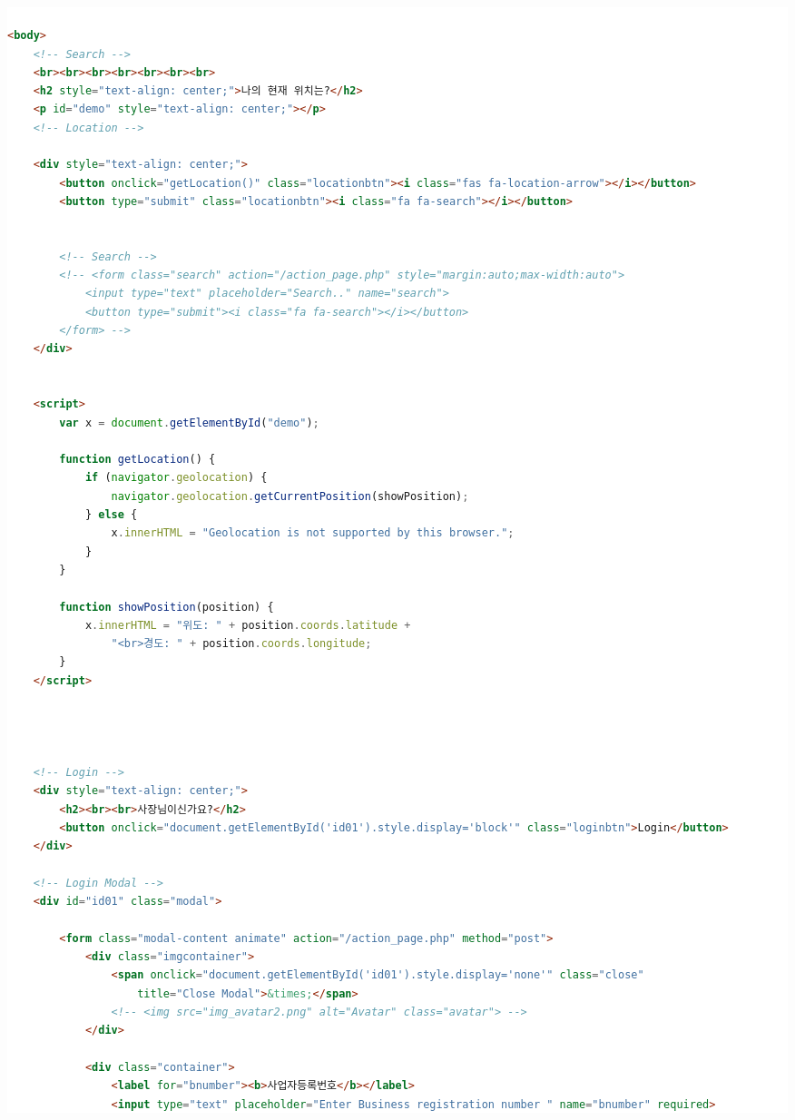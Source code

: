 ```html

<body>
	<!-- Search -->
	<br><br><br><br><br><br><br>
	<h2 style="text-align: center;">나의 현재 위치는?</h2>
	<p id="demo" style="text-align: center;"></p>
	<!-- Location -->

	<div style="text-align: center;">
		<button onclick="getLocation()" class="locationbtn"><i class="fas fa-location-arrow"></i></button>
		<button type="submit" class="locationbtn"><i class="fa fa-search"></i></button>


		<!-- Search -->
		<!-- <form class="search" action="/action_page.php" style="margin:auto;max-width:auto">
			<input type="text" placeholder="Search.." name="search">
			<button type="submit"><i class="fa fa-search"></i></button>
		</form> -->
	</div>


	<script>
		var x = document.getElementById("demo");

		function getLocation() {
			if (navigator.geolocation) {
				navigator.geolocation.getCurrentPosition(showPosition);
			} else {
				x.innerHTML = "Geolocation is not supported by this browser.";
			}
		}

		function showPosition(position) {
			x.innerHTML = "위도: " + position.coords.latitude +
				"<br>경도: " + position.coords.longitude;
		}
	</script>




	<!-- Login -->
	<div style="text-align: center;">
		<h2><br><br>사장님이신가요?</h2>
		<button onclick="document.getElementById('id01').style.display='block'" class="loginbtn">Login</button>
	</div>

	<!-- Login Modal -->
	<div id="id01" class="modal">

		<form class="modal-content animate" action="/action_page.php" method="post">
			<div class="imgcontainer">
				<span onclick="document.getElementById('id01').style.display='none'" class="close"
					title="Close Modal">&times;</span>
				<!-- <img src="img_avatar2.png" alt="Avatar" class="avatar"> -->
			</div>

			<div class="container">
				<label for="bnumber"><b>사업자등록번호</b></label>
				<input type="text" placeholder="Enter Business registration number " name="bnumber" required>
```
